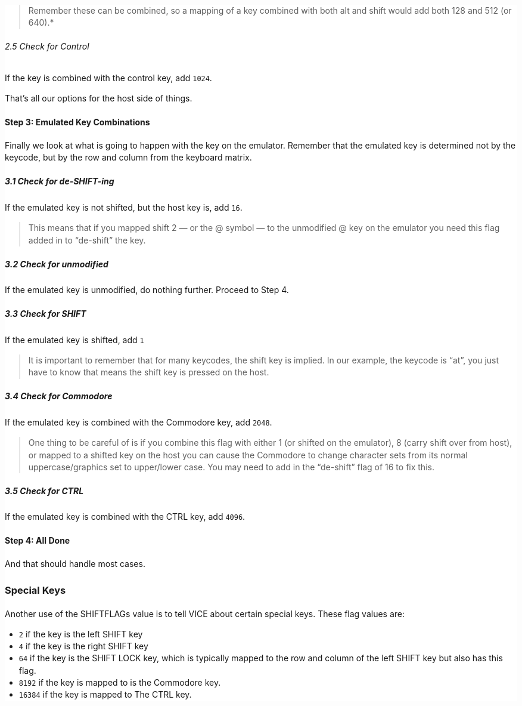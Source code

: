 > Remember these can be combined, so a mapping of a key combined with both alt and shift 
> would add both 128 and 512 (or 640).*

###### 2.5 Check for Control

If the key is combined with the control key, add `1024`.

That’s all our options for the host side of things.

#### Step 3: Emulated Key Combinations

Finally we look at what is going to happen with the key on the emulator. Remember that the 
emulated key is determined not by the keycode, but by the row and column from the keyboard matrix.

##### 3.1 Check for de-SHIFT-ing

If the emulated key is not shifted, but the host key is, add `16`.

> This means that if you mapped shift 2 — or the @ symbol — to the unmodified @ key on 
> the emulator you need this flag added in to “de-shift” the key.

##### 3.2 Check for unmodified

If the emulated key is unmodified, do nothing further. Proceed to Step 4.

##### 3.3 Check for SHIFT

If the emulated key is shifted, add `1`

> It is important to remember that for many keycodes, the shift key is implied. In our example, the 
> keycode is “at”, you just have to know that means the shift key is pressed on the host.

##### 3.4 Check for Commodore

If the emulated key is combined with the Commodore key, add `2048`.

> One thing to be careful of is if you combine this flag with either 1 (or shifted on the emulator), 
> 8 (carry shift over from host), or mapped to a shifted key on the host you can cause the Commodore to 
> change character sets from its normal uppercase/graphics set to upper/lower case. You may need to add 
> in the “de-shift” flag of 16 to fix this.

##### 3.5 Check for CTRL

If the emulated key is combined with the CTRL key, add `4096`.

#### Step 4: All Done

And that should handle most cases.

### Special Keys

Another use of the SHIFTFLAGs value is to tell VICE about certain special keys. These flag values are:

- `2` if the key is the left SHIFT key
- `4` if the key is the right SHIFT key 
- `64` if the key is the SHIFT LOCK key, which is typically mapped to the row and column of the left SHIFT key but also has this flag.
- `8192` if the key is mapped to is the Commodore key.
- `16384` if the key is mapped to The CTRL key.
